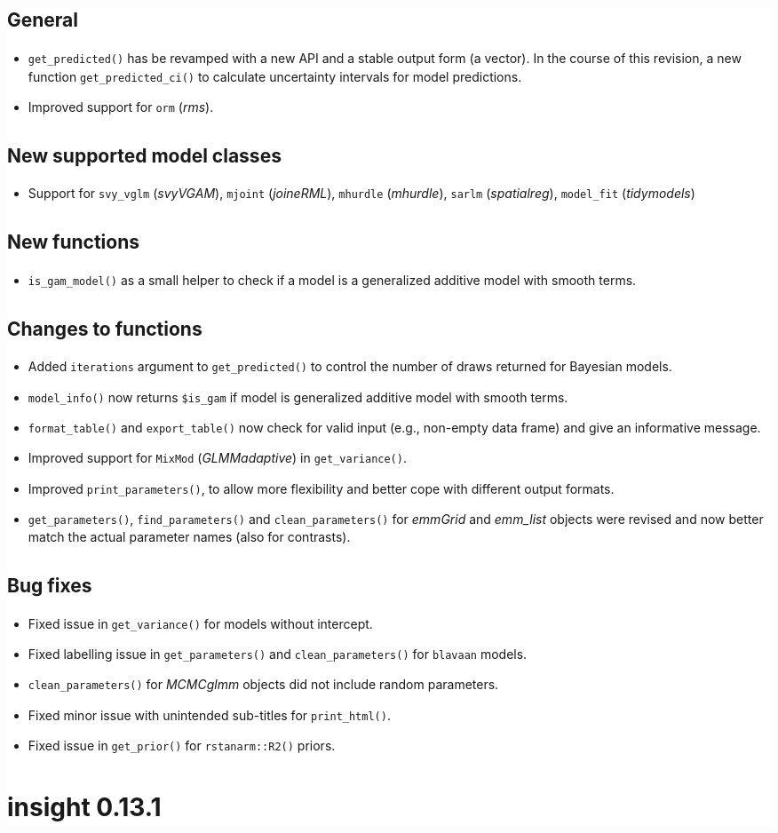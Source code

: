 ## General

* `get_predicted()` has be revamped with a new API and a stable output form (a
  vector). In the course of this revision, a new function `get_predicted_ci()`
  to calculate uncertainty intervals for model predictions.

* Improved support for `orm` (*rms*).

## New supported model classes

* Support for `svy_vglm` (*svyVGAM*), `mjoint` (*joineRML*), `mhurdle`
  (*mhurdle*), `sarlm` (*spatialreg*), `model_fit` (*tidymodels*)

## New functions

* `is_gam_model()` as a small helper to check if a model is a generalized
  additive model with smooth terms.

## Changes to functions

* Added `iterations` argument to `get_predicted()` to control the number of
  draws returned for Bayesian models.

* `model_info()` now returns `$is_gam` if model is generalized additive model
  with smooth terms.

* `format_table()` and `export_table()` now check for valid input (e.g.,
  non-empty data frame) and give an informative message.

* Improved support for `MixMod` (*GLMMadaptive*) in `get_variance()`.

* Improved `print_parameters()`, to allow more flexibility and better cope with
  different output formats.

* `get_parameters()`, `find_parameters()` and `clean_parameters()` for *emmGrid*
  and *emm_list* objects were revised and now better match the actual parameter
  names (also for contrasts).

## Bug fixes

* Fixed issue in `get_variance()` for models without intercept.

* Fixed labelling issue in `get_parameters()` and `clean_parameters()` for
  `blavaan` models.

* `clean_parameters()` for *MCMCglmm* objects did not include random
  parameters.

* Fixed minor issue with unintended sub-titles for `print_html()`.

* Fixed issue in `get_prior()` for `rstanarm::R2()` priors.

# insight 0.13.1

